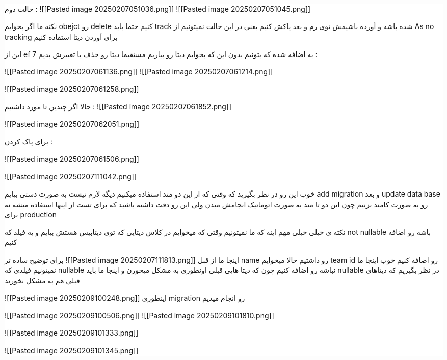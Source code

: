 حالت دوم :
![[Pasted image 20250207051036.png]]
![[Pasted image 20250207051045.png]]

نکته ما اگر بخوایم obejct رو delete کنیم حتما باید track شده باشه و آورده باشیمش توی رم و بعد پاکش کنیم یعنی در این حالت نمیتونیم از As no tracking برای آوردن دیتا استفاده کنیم 

این از ef 7 به اضافه شده که بتونیم بدون این که بخوایم دیتا رو بیاریم مستقیما دیتا رو حذف یا تغییرش بدیم :

![[Pasted image 20250207061136.png]]
![[Pasted image 20250207061214.png]]

![[Pasted image 20250207061258.png]]

حالا اگر چندین تا مورد داشتیم :
![[Pasted image 20250207061852.png]]


![[Pasted image 20250207062051.png]]

برای پاک کردن :

![[Pasted image 20250207061506.png]]

![[Pasted image 20250207111042.png]]

خوب این رو در نظر بگیرید که وقتی که از این دو متد استفاده میکنیم دیگه لازم نیست به صورت دستی بیایم add migration و بعد update data base رو به صورت کامند بزنیم چون این دو تا متد به صورت اتوماتیک انجامش میدن ولی این رو دقت داشته باشید که برای تست از اینها استفاده میشه نه برای production 

نکته ی خیلی خیلی مهم اینه که ما نمیتونیم وقتی که میخوایم در کلاس دیتایی که توی دیتابیس هستش بیایم و یه فیلد که not nullable باشه رو اضافه کنیم 

برای توضیح ساده تر 
![[Pasted image 20250207111813.png]]
اینجا ما از قبل name رو داشتیم حالا میخوایم team id رو اضافه کنیم خوب اینجا ما نمیتونیم فیلدی که nullable نباشه رو اضافه کنیم چون که دیتا هایی قبلی اونطوری به مشکل میخورن و اینجا ما باید nullable در نظر بگیریم که دیتاهای قبلی هم به مشکل نخورند 


![[Pasted image 20250209100248.png]]
اینطوری migration رو انجام میدیم 

![[Pasted image 20250209100506.png]]
![[Pasted image 20250209101810.png]]

![[Pasted image 20250209101333.png]]

![[Pasted image 20250209101345.png]]
